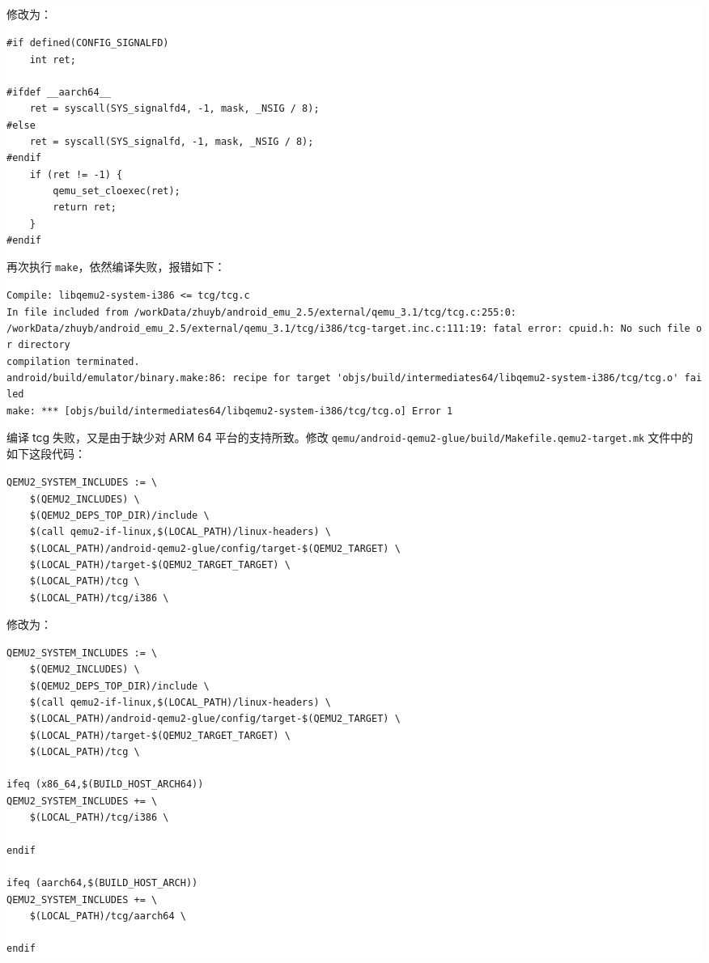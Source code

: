 修改为：
```
#if defined(CONFIG_SIGNALFD)
    int ret;

#ifdef __aarch64__
    ret = syscall(SYS_signalfd4, -1, mask, _NSIG / 8);
#else
    ret = syscall(SYS_signalfd, -1, mask, _NSIG / 8);
#endif
    if (ret != -1) {
        qemu_set_cloexec(ret);
        return ret;
    }
#endif
```

再次执行 `make`，依然编译失败，报错如下：
```
Compile: libqemu2-system-i386 <= tcg/tcg.c
In file included from /workData/zhuyb/android_emu_2.5/external/qemu_3.1/tcg/tcg.c:255:0:
/workData/zhuyb/android_emu_2.5/external/qemu_3.1/tcg/i386/tcg-target.inc.c:111:19: fatal error: cpuid.h: No such file or directory
compilation terminated.
android/build/emulator/binary.make:86: recipe for target 'objs/build/intermediates64/libqemu2-system-i386/tcg/tcg.o' failed
make: *** [objs/build/intermediates64/libqemu2-system-i386/tcg/tcg.o] Error 1
```

编译 tcg 失败，又是由于缺少对 ARM 64 平台的支持所致。修改 `qemu/android-qemu2-glue/build/Makefile.qemu2-target.mk` 文件中的如下这段代码：
```
QEMU2_SYSTEM_INCLUDES := \
    $(QEMU2_INCLUDES) \
    $(QEMU2_DEPS_TOP_DIR)/include \
    $(call qemu2-if-linux,$(LOCAL_PATH)/linux-headers) \
    $(LOCAL_PATH)/android-qemu2-glue/config/target-$(QEMU2_TARGET) \
    $(LOCAL_PATH)/target-$(QEMU2_TARGET_TARGET) \
    $(LOCAL_PATH)/tcg \
    $(LOCAL_PATH)/tcg/i386 \
```

修改为：
```
QEMU2_SYSTEM_INCLUDES := \
    $(QEMU2_INCLUDES) \
    $(QEMU2_DEPS_TOP_DIR)/include \
    $(call qemu2-if-linux,$(LOCAL_PATH)/linux-headers) \
    $(LOCAL_PATH)/android-qemu2-glue/config/target-$(QEMU2_TARGET) \
    $(LOCAL_PATH)/target-$(QEMU2_TARGET_TARGET) \
    $(LOCAL_PATH)/tcg \

ifeq (x86_64,$(BUILD_HOST_ARCH64))
QEMU2_SYSTEM_INCLUDES += \
    $(LOCAL_PATH)/tcg/i386 \

endif

ifeq (aarch64,$(BUILD_HOST_ARCH))
QEMU2_SYSTEM_INCLUDES += \
    $(LOCAL_PATH)/tcg/aarch64 \

endif
```
